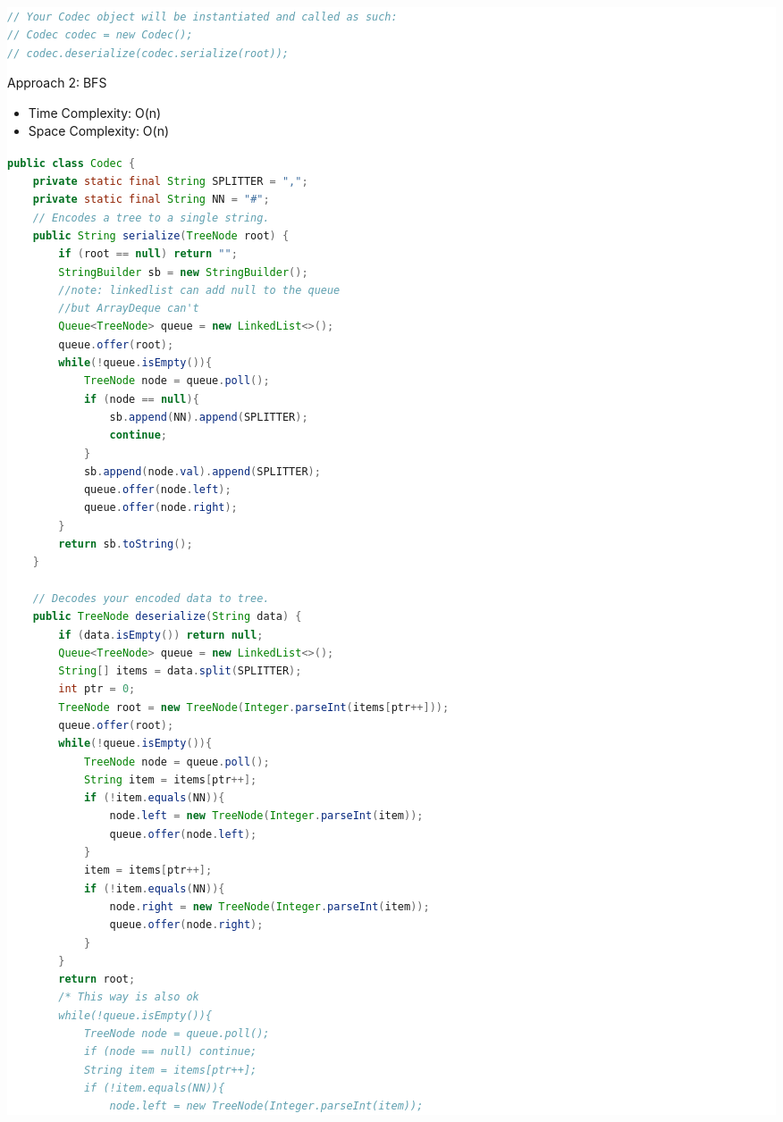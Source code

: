 ```java
// Your Codec object will be instantiated and called as such:
// Codec codec = new Codec();
// codec.deserialize(codec.serialize(root));
```

Approach 2: BFS

- Time Complexity: O(n)
- Space Complexity: O(n)

```java
public class Codec {
    private static final String SPLITTER = ",";
    private static final String NN = "#";
    // Encodes a tree to a single string.
    public String serialize(TreeNode root) {
        if (root == null) return "";
        StringBuilder sb = new StringBuilder();
        //note: linkedlist can add null to the queue
        //but ArrayDeque can't
        Queue<TreeNode> queue = new LinkedList<>();
        queue.offer(root);
        while(!queue.isEmpty()){
            TreeNode node = queue.poll();
            if (node == null){
                sb.append(NN).append(SPLITTER);
                continue;
            }
            sb.append(node.val).append(SPLITTER);
            queue.offer(node.left);
            queue.offer(node.right);
        }
        return sb.toString();
    }

    // Decodes your encoded data to tree.
    public TreeNode deserialize(String data) {
        if (data.isEmpty()) return null;
        Queue<TreeNode> queue = new LinkedList<>();
        String[] items = data.split(SPLITTER);
        int ptr = 0;
        TreeNode root = new TreeNode(Integer.parseInt(items[ptr++]));
        queue.offer(root);
        while(!queue.isEmpty()){
            TreeNode node = queue.poll();
            String item = items[ptr++];
            if (!item.equals(NN)){
                node.left = new TreeNode(Integer.parseInt(item));
                queue.offer(node.left);
            }
            item = items[ptr++];
            if (!item.equals(NN)){
                node.right = new TreeNode(Integer.parseInt(item));
                queue.offer(node.right);
            }
        }
        return root;
        /* This way is also ok
        while(!queue.isEmpty()){
            TreeNode node = queue.poll();
            if (node == null) continue;
            String item = items[ptr++];
            if (!item.equals(NN)){
                node.left = new TreeNode(Integer.parseInt(item));
```